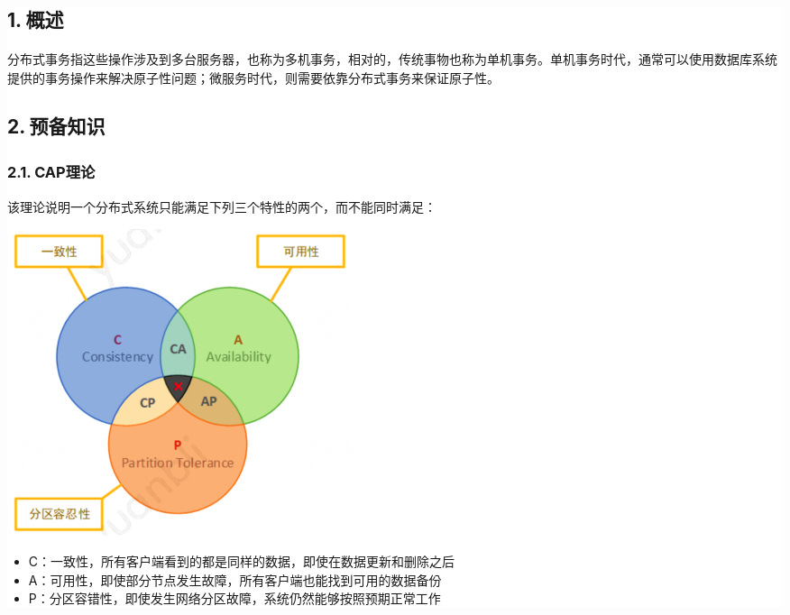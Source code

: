 ## 1. 概述

分布式事务指这些操作涉及到多台服务器，也称为多机事务，相对的，传统事物也称为单机事务。单机事务时代，通常可以使用数据库系统提供的事务操作来解决原子性问题；微服务时代，则需要依靠分布式事务来保证原子性。

## 2. 预备知识

### 2.1. CAP理论

该理论说明一个分布式系统只能满足下列三个特性的两个，而不能同时满足：

<img src="./pic/分布式事务_1.png" style="zoom: 50%;" />

- C：一致性，所有客户端看到的都是同样的数据，即使在数据更新和删除之后
- A：可用性，即使部分节点发生故障，所有客户端也能找到可用的数据备份
- P：分区容错性，即使发生网络分区故障，系统仍然能够按照预期正常工作
